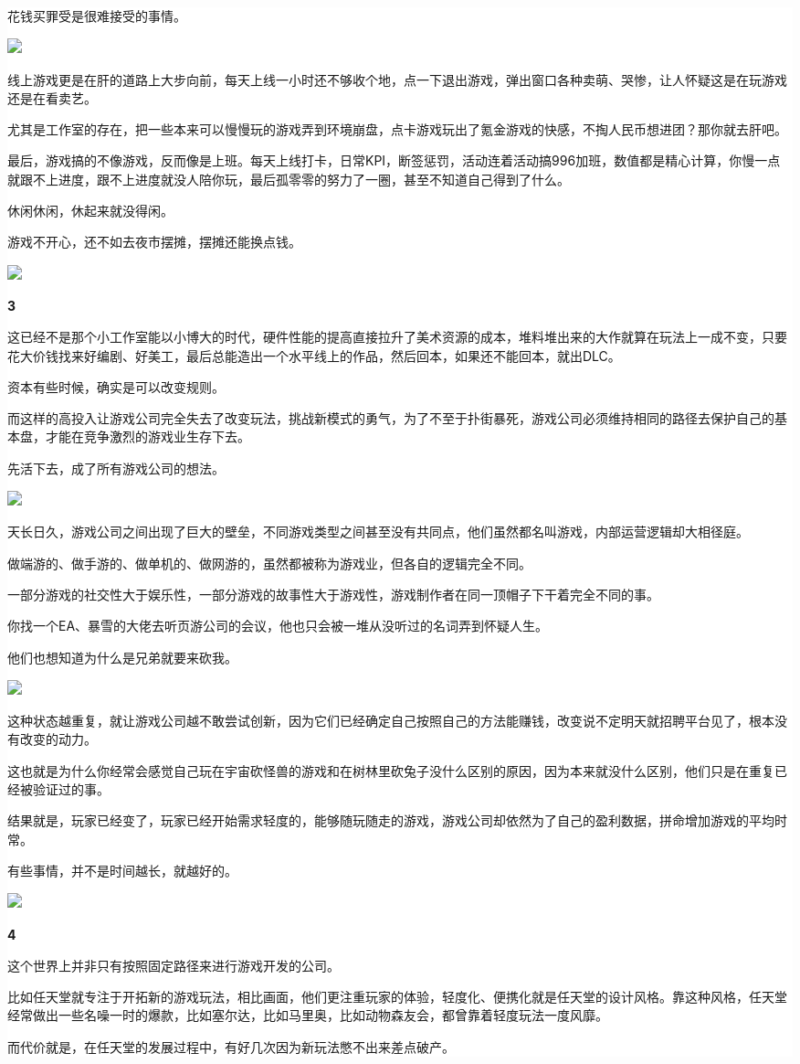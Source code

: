 花钱买罪受是很难接受的事情。

![](https://images.weserv.nl/?url=https%3A//mmbiz.qpic.cn/mmbiz_gif/0DaCuZzGibSRmEK6c5eqgnxfYRtsMEibfJFiacEAUf2ZcIicbHwU7cEBbmFTW0uSq59KDibZfAxCAe5DrswWbg0QUkw/640%3Fwx_fmt%3Dgif)

线上游戏更是在肝的道路上大步向前，每天上线一小时还不够收个地，点一下退出游戏，弹出窗口各种卖萌、哭惨，让人怀疑这是在玩游戏还是在看卖艺。

尤其是工作室的存在，把一些本来可以慢慢玩的游戏弄到环境崩盘，点卡游戏玩出了氪金游戏的快感，不掏人民币想进团？那你就去肝吧。

最后，游戏搞的不像游戏，反而像是上班。每天上线打卡，日常KPI，断签惩罚，活动连着活动搞996加班，数值都是精心计算，你慢一点就跟不上进度，跟不上进度就没人陪你玩，最后孤零零的努力了一圈，甚至不知道自己得到了什么。

休闲休闲，休起来就没得闲。

游戏不开心，还不如去夜市摆摊，摆摊还能换点钱。

![](https://images.weserv.nl/?url=https%3A//mmbiz.qpic.cn/mmbiz_gif/0DaCuZzGibSRmEK6c5eqgnxfYRtsMEibfJAX1QWaLy2ZecuicZHbdB87Xz3ibQLne4Jmlme7Z1dnjEoyF3DlqxHuibw/640%3Fwx_fmt%3Dgif)

**3**

这已经不是那个小工作室能以小博大的时代，硬件性能的提高直接拉升了美术资源的成本，堆料堆出来的大作就算在玩法上一成不变，只要花大价钱找来好编剧、好美工，最后总能造出一个水平线上的作品，然后回本，如果还不能回本，就出DLC。

资本有些时候，确实是可以改变规则。

而这样的高投入让游戏公司完全失去了改变玩法，挑战新模式的勇气，为了不至于扑街暴死，游戏公司必须维持相同的路径去保护自己的基本盘，才能在竞争激烈的游戏业生存下去。

先活下去，成了所有游戏公司的想法。

![](https://images.weserv.nl/?url=https%3A//mmbiz.qpic.cn/mmbiz_gif/0DaCuZzGibSRmEK6c5eqgnxfYRtsMEibfJPJwBFGuadbiaUjI98sunJa19HR1dSkuoNcia3xIHmDZD92icAnF1bMuaQ/640%3Fwx_fmt%3Dgif)

天长日久，游戏公司之间出现了巨大的壁垒，不同游戏类型之间甚至没有共同点，他们虽然都名叫游戏，内部运营逻辑却大相径庭。

做端游的、做手游的、做单机的、做网游的，虽然都被称为游戏业，但各自的逻辑完全不同。

一部分游戏的社交性大于娱乐性，一部分游戏的故事性大于游戏性，游戏制作者在同一顶帽子下干着完全不同的事。

你找一个EA、暴雪的大佬去听页游公司的会议，他也只会被一堆从没听过的名词弄到怀疑人生。

他们也想知道为什么是兄弟就要来砍我。

![](https://images.weserv.nl/?url=https%3A//mmbiz.qpic.cn/mmbiz_jpg/0DaCuZzGibSRmEK6c5eqgnxfYRtsMEibfJkH6tIOc2AAvscaBKG5FXTG8RxicIf62b2OoG1JEqlhdSk38vvNR0hdw/640%3Fwx_fmt%3Djpeg)

这种状态越重复，就让游戏公司越不敢尝试创新，因为它们已经确定自己按照自己的方法能赚钱，改变说不定明天就招聘平台见了，根本没有改变的动力。

这也就是为什么你经常会感觉自己玩在宇宙砍怪兽的游戏和在树林里砍兔子没什么区别的原因，因为本来就没什么区别，他们只是在重复已经被验证过的事。 

结果就是，玩家已经变了，玩家已经开始需求轻度的，能够随玩随走的游戏，游戏公司却依然为了自己的盈利数据，拼命增加游戏的平均时常。

有些事情，并不是时间越长，就越好的。

![](https://images.weserv.nl/?url=https%3A//mmbiz.qpic.cn/mmbiz_gif/0DaCuZzGibSRmEK6c5eqgnxfYRtsMEibfJd9sSak4f18L4oN8KF26wvpV0zuGT8ryAPaOInwMcHgm4v1nFlSV8uA/640%3Fwx_fmt%3Dgif)

**4**

这个世界上并非只有按照固定路径来进行游戏开发的公司。

比如任天堂就专注于开拓新的游戏玩法，相比画面，他们更注重玩家的体验，轻度化、便携化就是任天堂的设计风格。靠这种风格，任天堂经常做出一些名噪一时的爆款，比如塞尔达，比如马里奥，比如动物森友会，都曾靠着轻度玩法一度风靡。

而代价就是，在任天堂的发展过程中，有好几次因为新玩法憋不出来差点破产。

